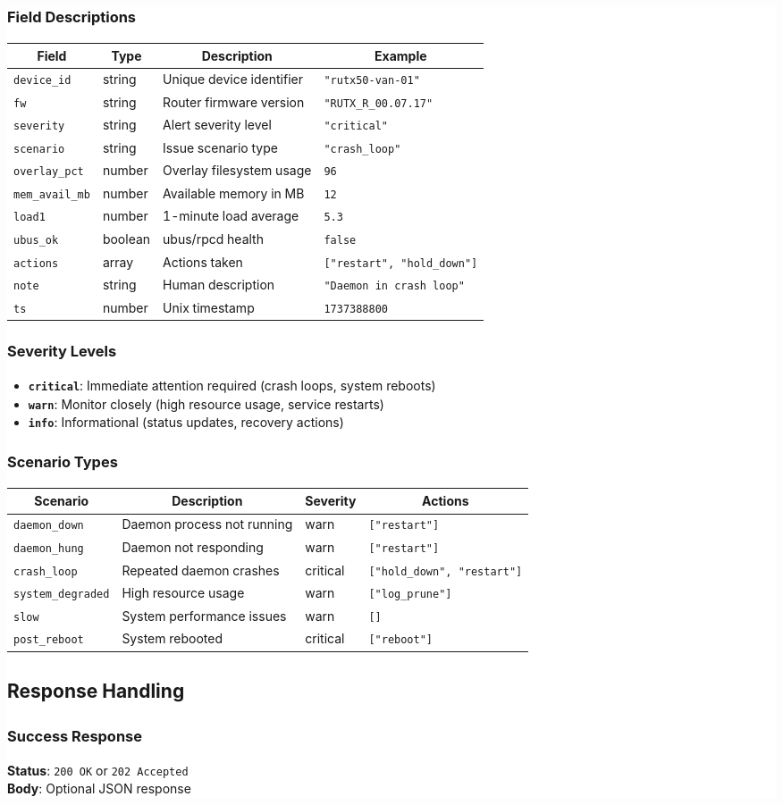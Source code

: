 
### Field Descriptions

| Field | Type | Description | Example |
|-------|------|-------------|---------|
| `device_id` | string | Unique device identifier | `"rutx50-van-01"` |
| `fw` | string | Router firmware version | `"RUTX_R_00.07.17"` |
| `severity` | string | Alert severity level | `"critical"` |
| `scenario` | string | Issue scenario type | `"crash_loop"` |
| `overlay_pct` | number | Overlay filesystem usage | `96` |
| `mem_avail_mb` | number | Available memory in MB | `12` |
| `load1` | number | 1-minute load average | `5.3` |
| `ubus_ok` | boolean | ubus/rpcd health | `false` |
| `actions` | array | Actions taken | `["restart", "hold_down"]` |
| `note` | string | Human description | `"Daemon in crash loop"` |
| `ts` | number | Unix timestamp | `1737388800` |

### Severity Levels

- **`critical`**: Immediate attention required (crash loops, system reboots)
- **`warn`**: Monitor closely (high resource usage, service restarts)
- **`info`**: Informational (status updates, recovery actions)

### Scenario Types

| Scenario | Description | Severity | Actions |
|----------|-------------|----------|---------|
| `daemon_down` | Daemon process not running | warn | `["restart"]` |
| `daemon_hung` | Daemon not responding | warn | `["restart"]` |
| `crash_loop` | Repeated daemon crashes | critical | `["hold_down", "restart"]` |
| `system_degraded` | High resource usage | warn | `["log_prune"]` |
| `slow` | System performance issues | warn | `[]` |
| `post_reboot` | System rebooted | critical | `["reboot"]` |

## Response Handling

### Success Response

**Status**: `200 OK` or `202 Accepted`  
**Body**: Optional JSON response
